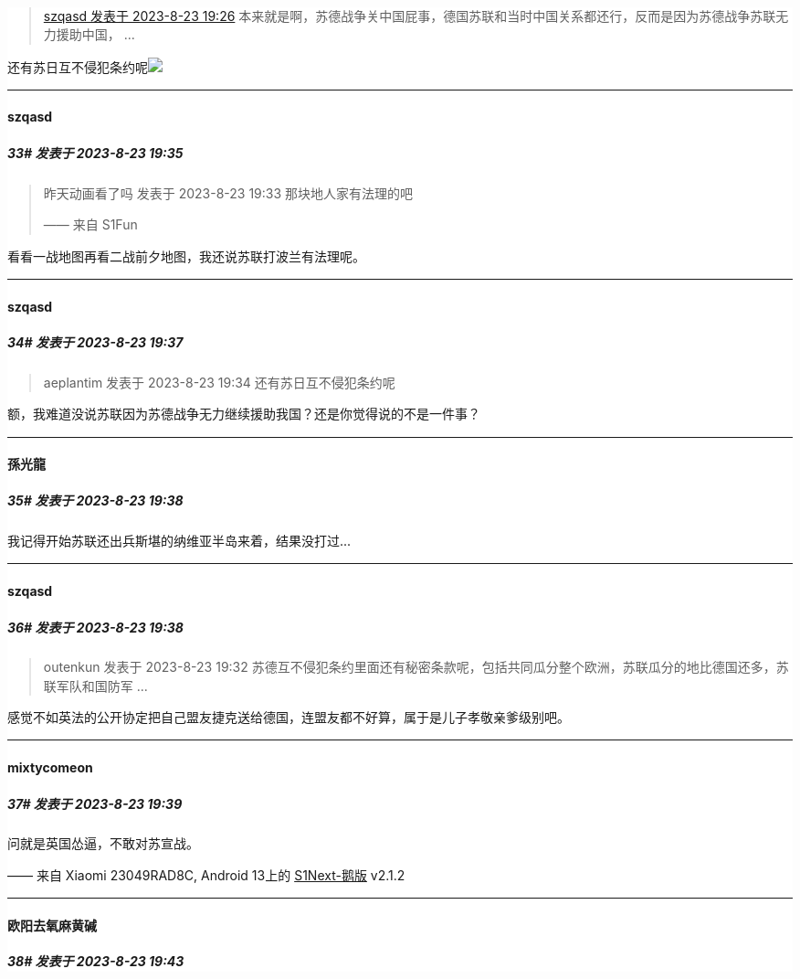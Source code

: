<blockquote><a href="httphttps://bbs.saraba1st.com/2b/forum.php?mod=redirect&amp;goto=findpost&amp;pid=62137642&amp;ptid=2149640" target="_blank">szqasd 发表于 2023-8-23 19:26</a>
本来就是啊，苏德战争关中国屁事，德国苏联和当时中国关系都还行，反而是因为苏德战争苏联无力援助中国， ...</blockquote>
还有苏日互不侵犯条约呢<img src="https://static.saraba1st.com/image/smiley/face2017/067.png" referrerpolicy="no-referrer">

*****

####  szqasd  
##### 33#       发表于 2023-8-23 19:35

<blockquote>昨天动画看了吗 发表于 2023-8-23 19:33
那块地人家有法理的吧

—— 来自 S1Fun</blockquote>
看看一战地图再看二战前夕地图，我还说苏联打波兰有法理呢。

*****

####  szqasd  
##### 34#       发表于 2023-8-23 19:37

<blockquote>aeplantim 发表于 2023-8-23 19:34
还有苏日互不侵犯条约呢</blockquote>
额，我难道没说苏联因为苏德战争无力继续援助我国？还是你觉得说的不是一件事？

*****

####  孫光龍  
##### 35#       发表于 2023-8-23 19:38

我记得开始苏联还出兵斯堪的纳维亚半岛来着，结果没打过...

*****

####  szqasd  
##### 36#       发表于 2023-8-23 19:38

<blockquote>outenkun 发表于 2023-8-23 19:32
苏德互不侵犯条约里面还有秘密条款呢，包括共同瓜分整个欧洲，苏联瓜分的地比德国还多，苏联军队和国防军 ...</blockquote>
感觉不如英法的公开协定把自己盟友捷克送给德国，连盟友都不好算，属于是儿子孝敬亲爹级别吧。

*****

####  mixtycomeon  
##### 37#       发表于 2023-8-23 19:39

问就是英国怂逼，不敢对苏宣战。

—— 来自 Xiaomi 23049RAD8C, Android 13上的 [S1Next-鹅版](https://github.com/ykrank/S1-Next/releases) v2.1.2

*****

####  欧阳去氧麻黄碱  
##### 38#       发表于 2023-8-23 19:43
